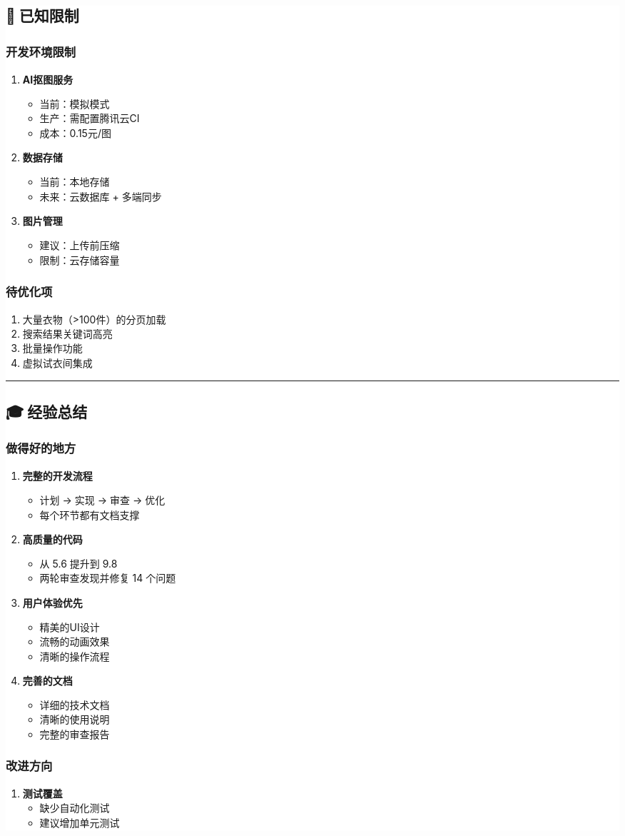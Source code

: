 
## 📌 已知限制

### 开发环境限制

1. **AI抠图服务**
   - 当前：模拟模式
   - 生产：需配置腾讯云CI
   - 成本：0.15元/图

2. **数据存储**
   - 当前：本地存储
   - 未来：云数据库 + 多端同步

3. **图片管理**
   - 建议：上传前压缩
   - 限制：云存储容量

### 待优化项

1. 大量衣物（>100件）的分页加载
2. 搜索结果关键词高亮
3. 批量操作功能
4. 虚拟试衣间集成

---

## 🎓 经验总结

### 做得好的地方

1. **完整的开发流程**
   - 计划 → 实现 → 审查 → 优化
   - 每个环节都有文档支撑

2. **高质量的代码**
   - 从 5.6 提升到 9.8
   - 两轮审查发现并修复 14 个问题

3. **用户体验优先**
   - 精美的UI设计
   - 流畅的动画效果
   - 清晰的操作流程

4. **完善的文档**
   - 详细的技术文档
   - 清晰的使用说明
   - 完整的审查报告

### 改进方向

1. **测试覆盖**
   - 缺少自动化测试
   - 建议增加单元测试
